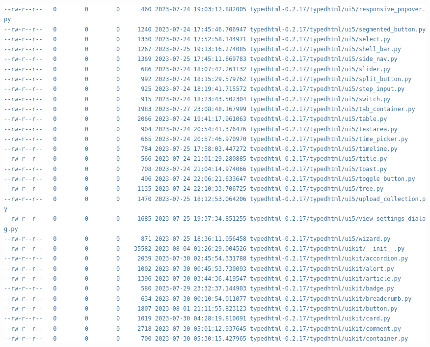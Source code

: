 ```diff
--rw-r--r--   0        0        0      460 2023-07-24 19:03:12.882005 typedhtml-0.2.17/typedhtml/ui5/responsive_popover.py
--rw-r--r--   0        0        0     1240 2023-07-24 17:45:46.706947 typedhtml-0.2.17/typedhtml/ui5/segmented_button.py
--rw-r--r--   0        0        0     1330 2023-07-24 17:52:58.144971 typedhtml-0.2.17/typedhtml/ui5/select.py
--rw-r--r--   0        0        0     1267 2023-07-25 19:13:16.274085 typedhtml-0.2.17/typedhtml/ui5/shell_bar.py
--rw-r--r--   0        0        0     1369 2023-07-25 17:45:11.869783 typedhtml-0.2.17/typedhtml/ui5/side_nav.py
--rw-r--r--   0        0        0      686 2023-07-24 18:07:42.261132 typedhtml-0.2.17/typedhtml/ui5/slider.py
--rw-r--r--   0        0        0      992 2023-07-24 18:15:29.579762 typedhtml-0.2.17/typedhtml/ui5/split_button.py
--rw-r--r--   0        0        0      925 2023-07-24 18:19:41.715572 typedhtml-0.2.17/typedhtml/ui5/step_input.py
--rw-r--r--   0        0        0      915 2023-07-24 18:23:43.502304 typedhtml-0.2.17/typedhtml/ui5/switch.py
--rw-r--r--   0        0        0     1983 2023-07-27 23:08:48.167999 typedhtml-0.2.17/typedhtml/ui5/tab_container.py
--rw-r--r--   0        0        0     2066 2023-07-24 19:41:17.961063 typedhtml-0.2.17/typedhtml/ui5/table.py
--rw-r--r--   0        0        0      904 2023-07-24 20:54:41.376476 typedhtml-0.2.17/typedhtml/ui5/textarea.py
--rw-r--r--   0        0        0      665 2023-07-24 20:57:46.970970 typedhtml-0.2.17/typedhtml/ui5/time_picker.py
--rw-r--r--   0        0        0      784 2023-07-25 17:58:03.447272 typedhtml-0.2.17/typedhtml/ui5/timeline.py
--rw-r--r--   0        0        0      566 2023-07-24 21:01:29.280885 typedhtml-0.2.17/typedhtml/ui5/title.py
--rw-r--r--   0        0        0      708 2023-07-24 21:04:14.974066 typedhtml-0.2.17/typedhtml/ui5/toast.py
--rw-r--r--   0        0        0      496 2023-07-24 22:06:21.633647 typedhtml-0.2.17/typedhtml/ui5/toggle_button.py
--rw-r--r--   0        0        0     1135 2023-07-24 22:10:33.706725 typedhtml-0.2.17/typedhtml/ui5/tree.py
--rw-r--r--   0        0        0     1470 2023-07-25 18:12:53.064206 typedhtml-0.2.17/typedhtml/ui5/upload_collection.py
--rw-r--r--   0        0        0     1685 2023-07-25 19:37:34.851255 typedhtml-0.2.17/typedhtml/ui5/view_settings_dialog.py
--rw-r--r--   0        0        0      871 2023-07-25 18:36:11.056458 typedhtml-0.2.17/typedhtml/ui5/wizard.py
--rw-r--r--   0        0        0    35582 2023-08-04 01:26:29.004526 typedhtml-0.2.17/typedhtml/uikit/__init__.py
--rw-r--r--   0        0        0     2039 2023-07-30 02:45:54.331788 typedhtml-0.2.17/typedhtml/uikit/accordion.py
--rw-r--r--   0        0        0     1002 2023-07-30 00:45:53.730093 typedhtml-0.2.17/typedhtml/uikit/alert.py
--rw-r--r--   0        0        0     1396 2023-07-30 03:44:36.419547 typedhtml-0.2.17/typedhtml/uikit/article.py
--rw-r--r--   0        0        0      580 2023-07-29 23:32:37.144903 typedhtml-0.2.17/typedhtml/uikit/badge.py
--rw-r--r--   0        0        0      634 2023-07-30 00:10:54.011077 typedhtml-0.2.17/typedhtml/uikit/breadcrumb.py
--rw-r--r--   0        0        0     1807 2023-08-01 21:11:55.823123 typedhtml-0.2.17/typedhtml/uikit/button.py
--rw-r--r--   0        0        0     1019 2023-07-30 04:28:19.810091 typedhtml-0.2.17/typedhtml/uikit/card.py
--rw-r--r--   0        0        0     2718 2023-07-30 05:01:12.937645 typedhtml-0.2.17/typedhtml/uikit/comment.py
--rw-r--r--   0        0        0      700 2023-07-30 05:30:15.427965 typedhtml-0.2.17/typedhtml/uikit/container.py
```